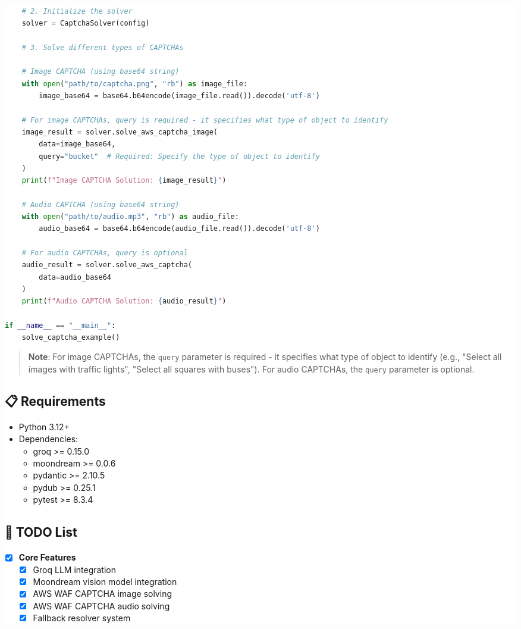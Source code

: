 ```python
    # 2. Initialize the solver
    solver = CaptchaSolver(config)

    # 3. Solve different types of CAPTCHAs
    
    # Image CAPTCHA (using base64 string)
    with open("path/to/captcha.png", "rb") as image_file:
        image_base64 = base64.b64encode(image_file.read()).decode('utf-8')
    
    # For image CAPTCHAs, query is required - it specifies what type of object to identify
    image_result = solver.solve_aws_captcha_image(
        data=image_base64,
        query="bucket"  # Required: Specify the type of object to identify
    )
    print(f"Image CAPTCHA Solution: {image_result}")

    # Audio CAPTCHA (using base64 string)
    with open("path/to/audio.mp3", "rb") as audio_file:
        audio_base64 = base64.b64encode(audio_file.read()).decode('utf-8')
    
    # For audio CAPTCHAs, query is optional
    audio_result = solver.solve_aws_captcha(
        data=audio_base64
    )
    print(f"Audio CAPTCHA Solution: {audio_result}")

if __name__ == "__main__":
    solve_captcha_example()
```

> **Note**: For image CAPTCHAs, the `query` parameter is required - it specifies what type of object to identify (e.g., "Select all images with traffic lights", "Select all squares with buses"). For audio CAPTCHAs, the `query` parameter is optional.

## 📋 Requirements

- Python 3.12+
- Dependencies:
  - groq >= 0.15.0
  - moondream >= 0.0.6
  - pydantic >= 2.10.5
  - pydub >= 0.25.1
  - pytest >= 8.3.4

## 📝 TODO List

- [x] **Core Features**
  - [x] Groq LLM integration
  - [x] Moondream vision model integration
  - [x] AWS WAF CAPTCHA image solving
  - [x] AWS WAF CAPTCHA audio solving
  - [x] Fallback resolver system
